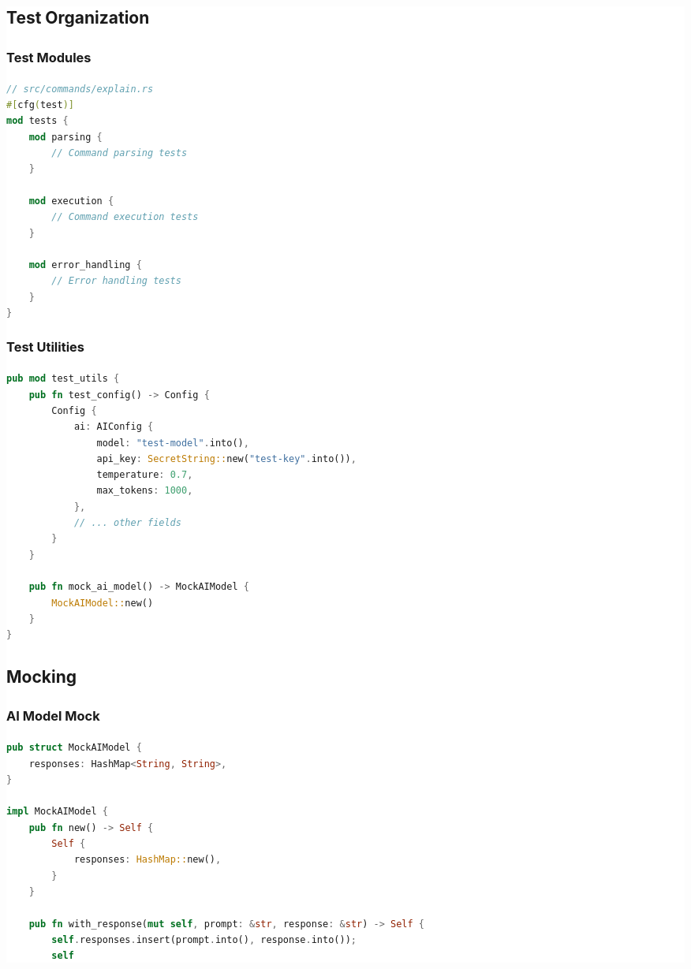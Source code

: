 ```rust
```

## Test Organization

### Test Modules
```rust
// src/commands/explain.rs
#[cfg(test)]
mod tests {
    mod parsing {
        // Command parsing tests
    }
    
    mod execution {
        // Command execution tests
    }
    
    mod error_handling {
        // Error handling tests
    }
}
```

### Test Utilities
```rust
pub mod test_utils {
    pub fn test_config() -> Config {
        Config {
            ai: AIConfig {
                model: "test-model".into(),
                api_key: SecretString::new("test-key".into()),
                temperature: 0.7,
                max_tokens: 1000,
            },
            // ... other fields
        }
    }
    
    pub fn mock_ai_model() -> MockAIModel {
        MockAIModel::new()
    }
}
```

## Mocking

### AI Model Mock
```rust
pub struct MockAIModel {
    responses: HashMap<String, String>,
}

impl MockAIModel {
    pub fn new() -> Self {
        Self {
            responses: HashMap::new(),
        }
    }
    
    pub fn with_response(mut self, prompt: &str, response: &str) -> Self {
        self.responses.insert(prompt.into(), response.into());
        self
```